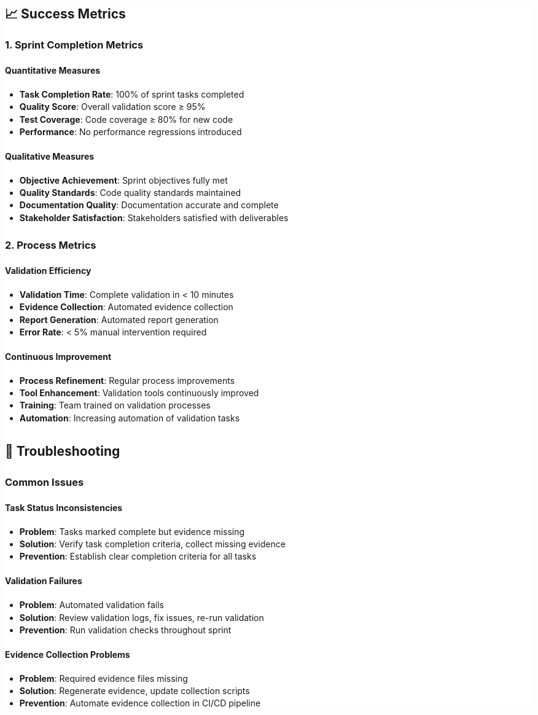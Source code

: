 ## 📈 Success Metrics

### 1. Sprint Completion Metrics

#### Quantitative Measures
- **Task Completion Rate**: 100% of sprint tasks completed
- **Quality Score**: Overall validation score ≥ 95%
- **Test Coverage**: Code coverage ≥ 80% for new code
- **Performance**: No performance regressions introduced

#### Qualitative Measures
- **Objective Achievement**: Sprint objectives fully met
- **Quality Standards**: Code quality standards maintained
- **Documentation Quality**: Documentation accurate and complete
- **Stakeholder Satisfaction**: Stakeholders satisfied with deliverables

### 2. Process Metrics

#### Validation Efficiency
- **Validation Time**: Complete validation in < 10 minutes
- **Evidence Collection**: Automated evidence collection
- **Report Generation**: Automated report generation
- **Error Rate**: < 5% manual intervention required

#### Continuous Improvement
- **Process Refinement**: Regular process improvements
- **Tool Enhancement**: Validation tools continuously improved
- **Training**: Team trained on validation processes
- **Automation**: Increasing automation of validation tasks

## 🔧 Troubleshooting

### Common Issues

#### Task Status Inconsistencies
- **Problem**: Tasks marked complete but evidence missing
- **Solution**: Verify task completion criteria, collect missing evidence
- **Prevention**: Establish clear completion criteria for all tasks

#### Validation Failures
- **Problem**: Automated validation fails
- **Solution**: Review validation logs, fix issues, re-run validation
- **Prevention**: Run validation checks throughout sprint

#### Evidence Collection Problems
- **Problem**: Required evidence files missing
- **Solution**: Regenerate evidence, update collection scripts
- **Prevention**: Automate evidence collection in CI/CD pipeline
